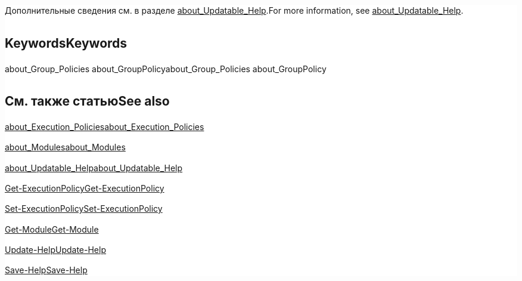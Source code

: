 <span data-ttu-id="c8178-175">Дополнительные сведения см. в разделе [about_Updatable_Help](about_Updatable_Help.md).</span><span class="sxs-lookup"><span data-stu-id="c8178-175">For more information, see [about_Updatable_Help](about_Updatable_Help.md).</span></span>

## <a name="keywords"></a><span data-ttu-id="c8178-176">Keywords</span><span class="sxs-lookup"><span data-stu-id="c8178-176">Keywords</span></span>

<span data-ttu-id="c8178-177">about_Group_Policies about_GroupPolicy</span><span class="sxs-lookup"><span data-stu-id="c8178-177">about_Group_Policies about_GroupPolicy</span></span>

## <a name="see-also"></a><span data-ttu-id="c8178-178">См. также статью</span><span class="sxs-lookup"><span data-stu-id="c8178-178">See also</span></span>

[<span data-ttu-id="c8178-179">about_Execution_Policies</span><span class="sxs-lookup"><span data-stu-id="c8178-179">about_Execution_Policies</span></span>](about_Execution_Policies.md)

[<span data-ttu-id="c8178-180">about_Modules</span><span class="sxs-lookup"><span data-stu-id="c8178-180">about_Modules</span></span>](about_Modules.md)

[<span data-ttu-id="c8178-181">about_Updatable_Help</span><span class="sxs-lookup"><span data-stu-id="c8178-181">about_Updatable_Help</span></span>](about_Updatable_Help.md)

[<span data-ttu-id="c8178-182">Get-ExecutionPolicy</span><span class="sxs-lookup"><span data-stu-id="c8178-182">Get-ExecutionPolicy</span></span>](xref:Microsoft.PowerShell.Security.Get-ExecutionPolicy)

[<span data-ttu-id="c8178-183">Set-ExecutionPolicy</span><span class="sxs-lookup"><span data-stu-id="c8178-183">Set-ExecutionPolicy</span></span>](xref:Microsoft.PowerShell.Security.Set-ExecutionPolicy)

[<span data-ttu-id="c8178-184">Get-Module</span><span class="sxs-lookup"><span data-stu-id="c8178-184">Get-Module</span></span>](xref:Microsoft.PowerShell.Core.Get-Module)

[<span data-ttu-id="c8178-185">Update-Help</span><span class="sxs-lookup"><span data-stu-id="c8178-185">Update-Help</span></span>](xref:Microsoft.PowerShell.Core.Update-Help)

[<span data-ttu-id="c8178-186">Save-Help</span><span class="sxs-lookup"><span data-stu-id="c8178-186">Save-Help</span></span>](xref:Microsoft.PowerShell.Core.Save-Help)


[gpstore]: https://support.microsoft.com/help/3087759

